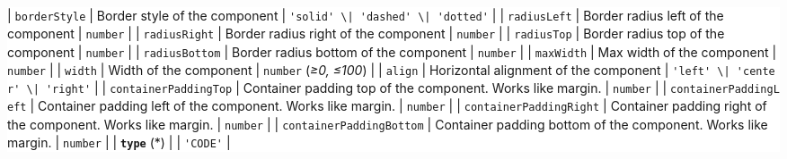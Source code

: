 | `borderStyle`            | Border style of the component                                 | `'solid' \| 'dashed' \| 'dotted'`                                                                                                                                                                                                                                                                                                                      |
| `radiusLeft`             | Border radius left of the component                           | `number`                                                                                                                                                                                                                                                                                                                                               |
| `radiusRight`            | Border radius right of the component                          | `number`                                                                                                                                                                                                                                                                                                                                               |
| `radiusTop`              | Border radius top of the component                            | `number`                                                                                                                                                                                                                                                                                                                                               |
| `radiusBottom`           | Border radius bottom of the component                         | `number`                                                                                                                                                                                                                                                                                                                                               |
| `maxWidth`               | Max width of the component                                    | `number`                                                                                                                                                                                                                                                                                                                                               |
| `width`                  | Width of the component                                        | `number` (_≥0, ≤100_)                                                                                                                                                                                                                                                                                                                                  |
| `align`                  | Horizontal alignment of the component                         | `'left' \| 'center' \| 'right'`                                                                                                                                                                                                                                                                                                                        |
| `containerPaddingTop`    | Container padding top of the component. Works like margin.    | `number`                                                                                                                                                                                                                                                                                                                                               |
| `containerPaddingLeft`   | Container padding left of the component. Works like margin.   | `number`                                                                                                                                                                                                                                                                                                                                               |
| `containerPaddingRight`  | Container padding right of the component. Works like margin.  | `number`                                                                                                                                                                                                                                                                                                                                               |
| `containerPaddingBottom` | Container padding bottom of the component. Works like margin. | `number`                                                                                                                                                                                                                                                                                                                                               |
| **`type`** (\*)          |                                                               | `'CODE'`                                                                                                                                                                                                                                                                                                                                               |
